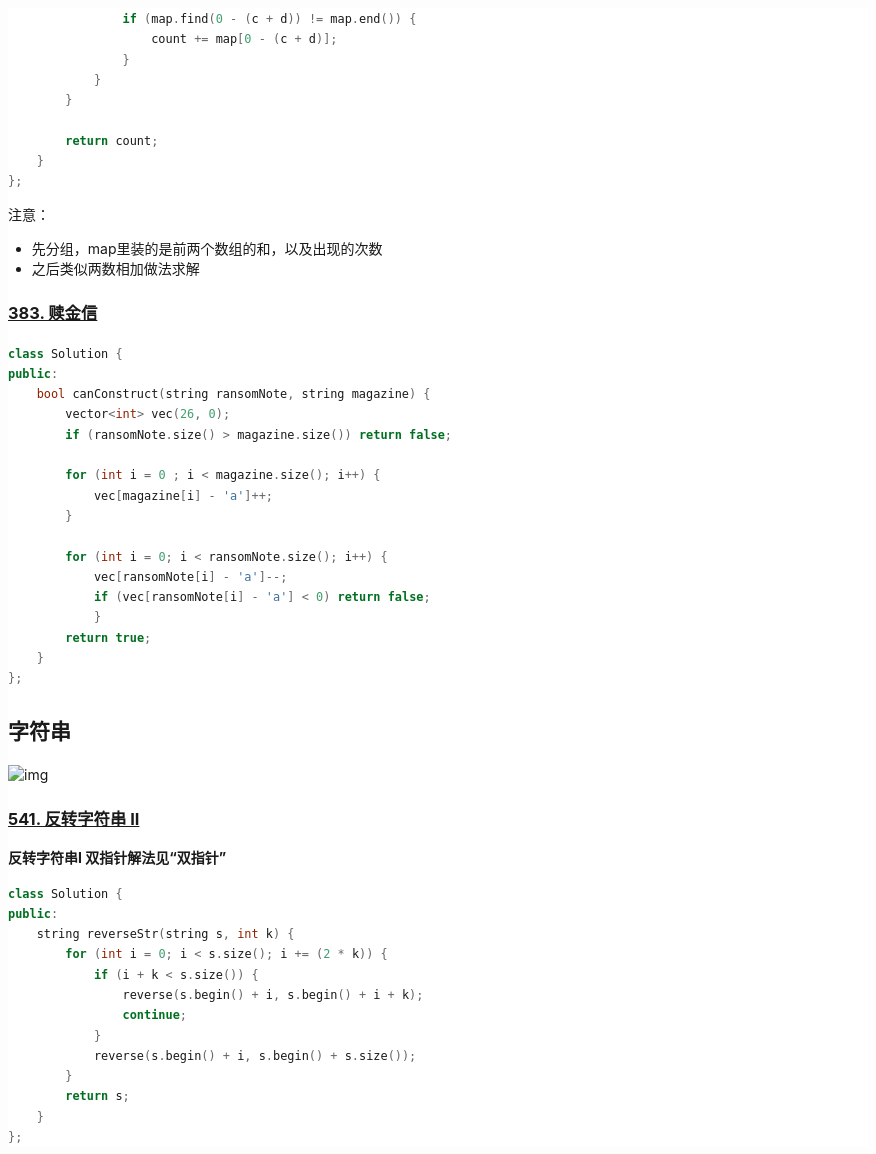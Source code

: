 ```c++
                if (map.find(0 - (c + d)) != map.end()) {
                    count += map[0 - (c + d)];
                }
            }
        }

        return count;
    }
};
```

注意：

- 先分组，map里装的是前两个数组的和，以及出现的次数
- 之后类似两数相加做法求解

### [383. 赎金信](https://leetcode.cn/problems/ransom-note/)

```c++
class Solution {
public:
    bool canConstruct(string ransomNote, string magazine) {
        vector<int> vec(26, 0);
        if (ransomNote.size() > magazine.size()) return false;

        for (int i = 0 ; i < magazine.size(); i++) {
            vec[magazine[i] - 'a']++;
        }

        for (int i = 0; i < ransomNote.size(); i++) { 
            vec[ransomNote[i] - 'a']--;
            if (vec[ransomNote[i] - 'a'] < 0) return false;                
            }
        return true;
    }
};
```

## 字符串

![img](assets/70)

### [541. 反转字符串 II](https://leetcode.cn/problems/reverse-string-ii/)

**反转字符串I   双指针解法见“双指针”**

```c++
class Solution {
public:
    string reverseStr(string s, int k) {
        for (int i = 0; i < s.size(); i += (2 * k)) {
            if (i + k < s.size()) {
                reverse(s.begin() + i, s.begin() + i + k);
                continue;
            }
            reverse(s.begin() + i, s.begin() + s.size());
        }
        return s;
    }
};
```
